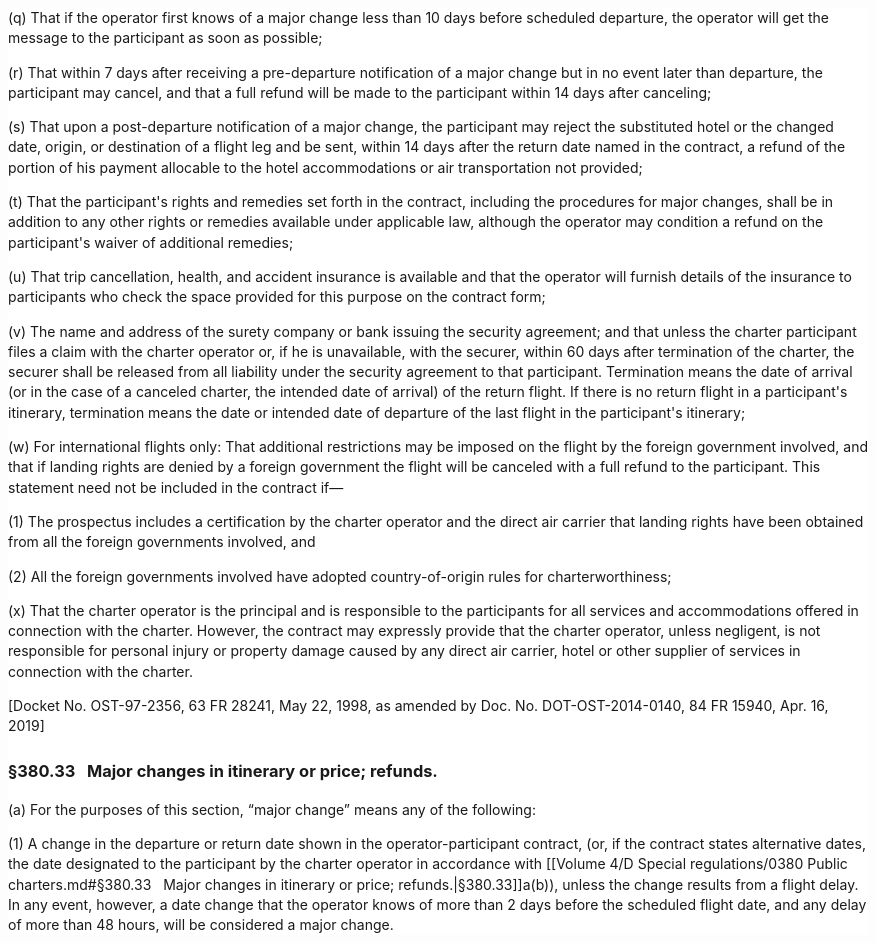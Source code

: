 \(q\) That if the operator first knows of a major change less than 10 days before scheduled departure, the operator will get the message to the participant as soon as possible;

\(r\) That within 7 days after receiving a pre-departure notification of a major change but in no event later than departure, the participant may cancel, and that a full refund will be made to the participant within 14 days after canceling;

\(s\) That upon a post-departure notification of a major change, the participant may reject the substituted hotel or the changed date, origin, or destination of a flight leg and be sent, within 14 days after the return date named in the contract, a refund of the portion of his payment allocable to the hotel accommodations or air transportation not provided;

\(t\) That the participant's rights and remedies set forth in the contract, including the procedures for major changes, shall be in addition to any other rights or remedies available under applicable law, although the operator may condition a refund on the participant's waiver of additional remedies;

\(u\) That trip cancellation, health, and accident insurance is available and that the operator will furnish details of the insurance to participants who check the space provided for this purpose on the contract form;

\(v\) The name and address of the surety company or bank issuing the security agreement; and that unless the charter participant files a claim with the charter operator or, if he is unavailable, with the securer, within 60 days after termination of the charter, the securer shall be released from all liability under the security agreement to that participant. Termination means the date of arrival (or in the case of a canceled charter, the intended date of arrival) of the return flight. If there is no return flight in a participant's itinerary, termination means the date or intended date of departure of the last flight in the participant's itinerary;

\(w\) For international flights only: That additional restrictions may be imposed on the flight by the foreign government involved, and that if landing rights are denied by a foreign government the flight will be canceled with a full refund to the participant. This statement need not be included in the contract if—

\(1\) The prospectus includes a certification by the charter operator and the direct air carrier that landing rights have been obtained from all the foreign governments involved, and

\(2\) All the foreign governments involved have adopted country-of-origin rules for charterworthiness;

\(x\) That the charter operator is the principal and is responsible to the participants for all services and accommodations offered in connection with the charter. However, the contract may expressly provide that the charter operator, unless negligent, is not responsible for personal injury or property damage caused by any direct air carrier, hotel or other supplier of services in connection with the charter.

\[Docket No. OST-97-2356, 63 FR 28241, May 22, 1998, as amended by Doc. No. DOT-OST-2014-0140, 84 FR 15940, Apr. 16, 2019\]

### §380.33   Major changes in itinerary or price; refunds.

\(a\) For the purposes of this section, “major change” means any of the following:

\(1\) A change in the departure or return date shown in the operator-participant contract, (or, if the contract states alternative dates, the date designated to the participant by the charter operator in accordance with [[Volume 4/D Special regulations/0380 Public charters.md#§380.33   Major changes in itinerary or price; refunds.|§380.33]]a(b)), unless the change results from a flight delay. In any event, however, a date change that the operator knows of more than 2 days before the scheduled flight date, and any delay of more than 48 hours, will be considered a major change.

